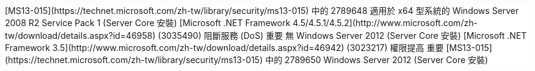 </td>
<td style="border:1px solid black;">
[MS13-015](https://technet.microsoft.com/zh-tw/library/security/ms13-015) 中的 2789648

</td>
</tr>
<tr>
<td style="border:1px solid black;">
適用於 x64 型系統的 Windows Server 2008 R2 Service Pack 1 (Server Core 安裝)

</td>
<td style="border:1px solid black;">
[Microsoft .NET Framework 4.5/4.5.1/4.5.2](http://www.microsoft.com/zh-tw/download/details.aspx?id=46958)  
(3035490)

</td>
<td style="border:1px solid black;">
阻斷服務 (DoS)

</td>
<td style="border:1px solid black;">
重要

</td>
<td style="border:1px solid black;">
無

</td>
</tr>
<tr>
<td style="border:1px solid black;">
Windows Server 2012 (Server Core 安裝)

</td>
<td style="border:1px solid black;">
[Microsoft .NET Framework 3.5](http://www.microsoft.com/zh-tw/download/details.aspx?id=46942)  
(3023217)

</td>
<td style="border:1px solid black;">
權限提高

</td>
<td style="border:1px solid black;">
重要

</td>
<td style="border:1px solid black;">
[MS13-015](https://technet.microsoft.com/zh-tw/library/security/ms13-015) 中的 2789650

</td>
</tr>
<tr>
<td style="border:1px solid black;">
Windows Server 2012 (Server Core 安裝)
